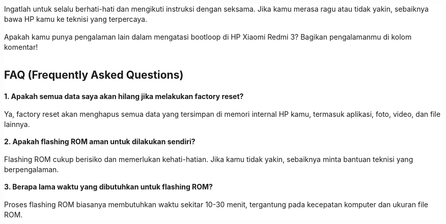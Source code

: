Ingatlah untuk selalu berhati-hati dan mengikuti instruksi dengan seksama. Jika kamu merasa ragu atau tidak yakin, sebaiknya bawa HP kamu ke teknisi yang terpercaya.

Apakah kamu punya pengalaman lain dalam mengatasi bootloop di HP Xiaomi Redmi 3? Bagikan pengalamanmu di kolom komentar!

## FAQ (Frequently Asked Questions)

**1\. Apakah semua data saya akan hilang jika melakukan factory reset?**

Ya, factory reset akan menghapus semua data yang tersimpan di memori internal HP kamu, termasuk aplikasi, foto, video, dan file lainnya.

**2\. Apakah flashing ROM aman untuk dilakukan sendiri?**

Flashing ROM cukup berisiko dan memerlukan kehati-hatian. Jika kamu tidak yakin, sebaiknya minta bantuan teknisi yang berpengalaman.

**3\. Berapa lama waktu yang dibutuhkan untuk flashing ROM?**

Proses flashing ROM biasanya membutuhkan waktu sekitar 10-30 menit, tergantung pada kecepatan komputer dan ukuran file ROM.
